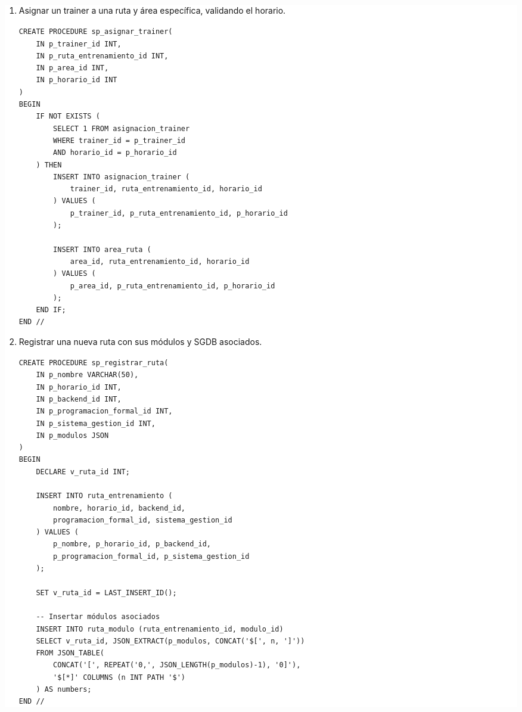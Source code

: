    

1. Asignar un trainer a una ruta y área específica, validando el horario.

   ```mysql
   CREATE PROCEDURE sp_asignar_trainer(
       IN p_trainer_id INT,
       IN p_ruta_entrenamiento_id INT,
       IN p_area_id INT,
       IN p_horario_id INT
   )
   BEGIN
       IF NOT EXISTS (
           SELECT 1 FROM asignacion_trainer
           WHERE trainer_id = p_trainer_id
           AND horario_id = p_horario_id
       ) THEN
           INSERT INTO asignacion_trainer (
               trainer_id, ruta_entrenamiento_id, horario_id
           ) VALUES (
               p_trainer_id, p_ruta_entrenamiento_id, p_horario_id
           );
           
           INSERT INTO area_ruta (
               area_id, ruta_entrenamiento_id, horario_id
           ) VALUES (
               p_area_id, p_ruta_entrenamiento_id, p_horario_id
           );
       END IF;
   END //
   ```

   

1. Registrar una nueva ruta con sus módulos y SGDB asociados.

   ```mysql
   CREATE PROCEDURE sp_registrar_ruta(
       IN p_nombre VARCHAR(50),
       IN p_horario_id INT,
       IN p_backend_id INT,
       IN p_programacion_formal_id INT,
       IN p_sistema_gestion_id INT,
       IN p_modulos JSON
   )
   BEGIN
       DECLARE v_ruta_id INT;
       
       INSERT INTO ruta_entrenamiento (
           nombre, horario_id, backend_id,
           programacion_formal_id, sistema_gestion_id
       ) VALUES (
           p_nombre, p_horario_id, p_backend_id,
           p_programacion_formal_id, p_sistema_gestion_id
       );
       
       SET v_ruta_id = LAST_INSERT_ID();
       
       -- Insertar módulos asociados
       INSERT INTO ruta_modulo (ruta_entrenamiento_id, modulo_id)
       SELECT v_ruta_id, JSON_EXTRACT(p_modulos, CONCAT('$[', n, ']'))
       FROM JSON_TABLE(
           CONCAT('[', REPEAT('0,', JSON_LENGTH(p_modulos)-1), '0]'),
           '$[*]' COLUMNS (n INT PATH '$')
       ) AS numbers;
   END //
   ```
